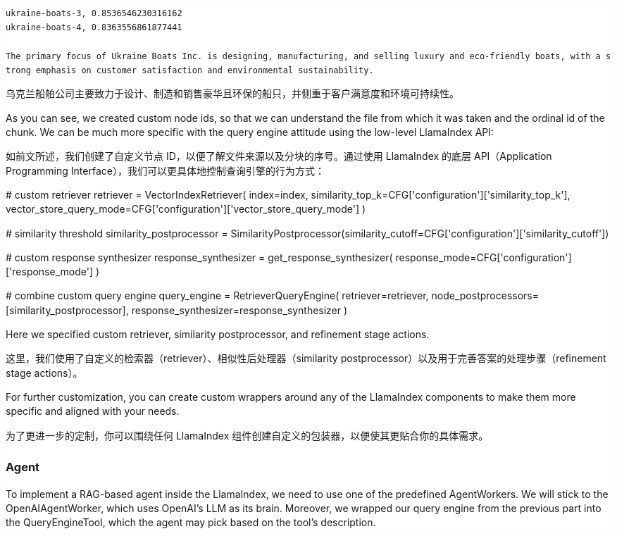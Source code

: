 ```
ukraine-boats-3, 0.8536546230316162
ukraine-boats-4, 0.8363556861877441

The primary focus of Ukraine Boats Inc. is designing, manufacturing, and selling luxury and eco-friendly boats, with a strong emphasis on customer satisfaction and environmental sustainability.
```

乌克兰船舶公司主要致力于设计、制造和销售豪华且环保的船只，并侧重于客户满意度和环境可持续性。

As you can see, we created custom node ids, so that we can understand the file from which it was taken and the ordinal id of the chunk. We can be much more specific with the query engine attitude using the low-level LlamaIndex API:

如前文所述，我们创建了自定义节点 ID，以便了解文件来源以及分块的序号。通过使用 LlamaIndex 的底层 API（Application Programming Interface），我们可以更具体地控制查询引擎的行为方式：

\# custom retriever
retriever = VectorIndexRetriever(
  index=index,
  similarity_top_k=CFG['configuration']['similarity_top_k'],
  vector_store_query_mode=CFG['configuration']['vector_store_query_mode']
)


\# similarity threshold
similarity_postprocessor = SimilarityPostprocessor(similarity_cutoff=CFG['configuration']['similarity_cutoff'])

\# custom response synthesizer
response_synthesizer = get_response_synthesizer(
  response_mode=CFG['configuration']['response_mode']
)


\# combine custom query engine
query_engine = RetrieverQueryEngine(
  retriever=retriever,
  node_postprocessors=[similarity_postprocessor],
  response_synthesizer=response_synthesizer
)

Here we specified custom retriever, similarity postprocessor, and refinement stage actions.

这里，我们使用了自定义的检索器（retriever）、相似性后处理器（similarity postprocessor）以及用于完善答案的处理步骤（refinement stage actions）。

For further customization, you can create custom wrappers around any of the LlamaIndex components to make them more specific and aligned with your needs.

为了更进一步的定制，你可以围绕任何 LlamaIndex 组件创建自定义的包装器，以便使其更贴合你的具体需求。

### Agent

To implement a RAG-based agent inside the LlamaIndex, we need to use one of the predefined AgentWorkers. We will stick to the OpenAIAgentWorker, which uses OpenAI’s LLM as its brain. Moreover, we wrapped our query engine from the previous part into the QueryEngineTool, which the agent may pick based on the tool’s description.
